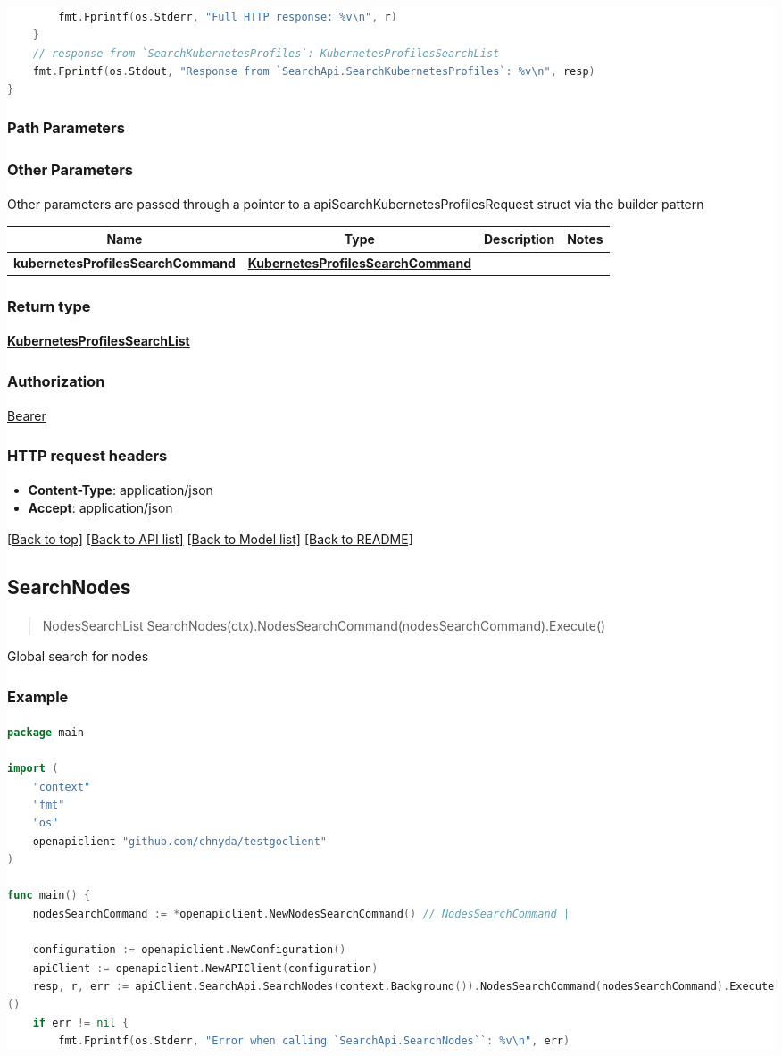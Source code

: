 ```go
        fmt.Fprintf(os.Stderr, "Full HTTP response: %v\n", r)
    }
    // response from `SearchKubernetesProfiles`: KubernetesProfilesSearchList
    fmt.Fprintf(os.Stdout, "Response from `SearchApi.SearchKubernetesProfiles`: %v\n", resp)
}
```

### Path Parameters



### Other Parameters

Other parameters are passed through a pointer to a apiSearchKubernetesProfilesRequest struct via the builder pattern


Name | Type | Description  | Notes
------------- | ------------- | ------------- | -------------
 **kubernetesProfilesSearchCommand** | [**KubernetesProfilesSearchCommand**](KubernetesProfilesSearchCommand.md) |  | 

### Return type

[**KubernetesProfilesSearchList**](KubernetesProfilesSearchList.md)

### Authorization

[Bearer](../README.md#Bearer)

### HTTP request headers

- **Content-Type**: application/json
- **Accept**: application/json

[[Back to top]](#) [[Back to API list]](../README.md#documentation-for-api-endpoints)
[[Back to Model list]](../README.md#documentation-for-models)
[[Back to README]](../README.md)


## SearchNodes

> NodesSearchList SearchNodes(ctx).NodesSearchCommand(nodesSearchCommand).Execute()

Global search for nodes

### Example

```go
package main

import (
    "context"
    "fmt"
    "os"
    openapiclient "github.com/chnyda/testgoclient"
)

func main() {
    nodesSearchCommand := *openapiclient.NewNodesSearchCommand() // NodesSearchCommand | 

    configuration := openapiclient.NewConfiguration()
    apiClient := openapiclient.NewAPIClient(configuration)
    resp, r, err := apiClient.SearchApi.SearchNodes(context.Background()).NodesSearchCommand(nodesSearchCommand).Execute()
    if err != nil {
        fmt.Fprintf(os.Stderr, "Error when calling `SearchApi.SearchNodes``: %v\n", err)
```